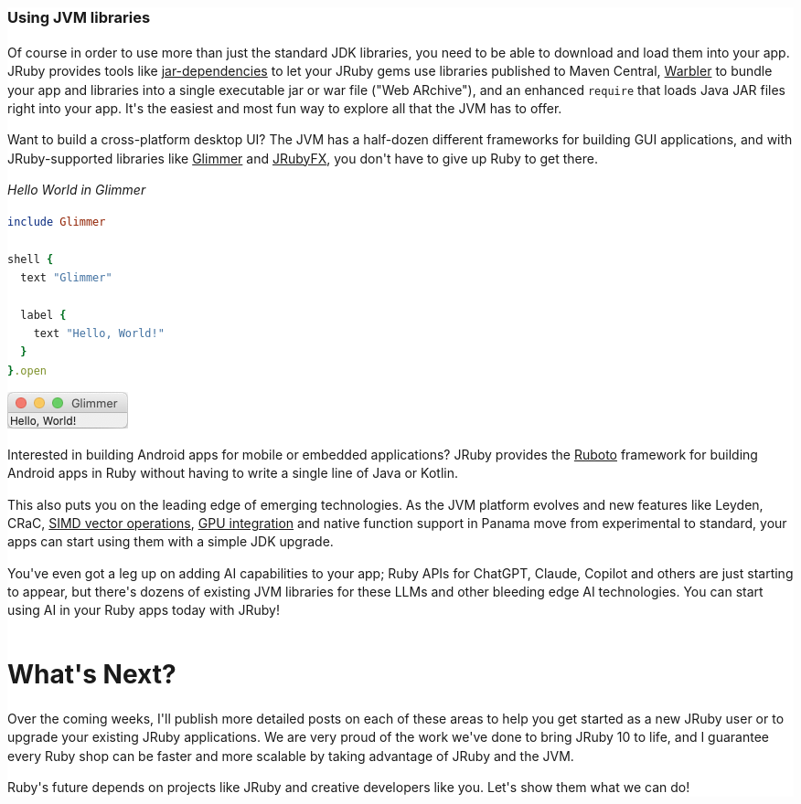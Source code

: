 ### Using JVM libraries

Of course in order to use more than just the standard JDK libraries, you need to be able to download and load them into your app. JRuby provides tools like [jar-dependencies](https://github.com/jruby/jar-dependencies) to let your JRuby gems use libraries published to Maven Central, [Warbler](https://github.com/jruby/warbler) to bundle your app and libraries into a single executable jar or war file ("Web ARchive"), and an enhanced `require` that loads Java JAR files right into your app. It's the easiest and most fun way to explore all that the JVM has to offer.

Want to build a cross-platform desktop UI? The JVM has a half-dozen different frameworks for building GUI applications, and with JRuby-supported libraries like [Glimmer](https://github.com/AndyObtiva/glimmer) and [JRubyFX](https://github.com/jruby/jrubyfx), you don't have to give up Ruby to get there.

_Hello World in Glimmer_
```ruby
include Glimmer

shell {
  text "Glimmer"

  label {
    text "Hello, World!"
  }
}.open
```
![Hello World in Glimmer](/images/glimmer-hello-world.png)

Interested in building Android apps for mobile or embedded applications? JRuby provides the [Ruboto](http://ruboto.org/) framework for building Android apps in Ruby without having to write a single line of Java or Kotlin.

This also puts you on the leading edge of emerging technologies. As the JVM platform evolves and new features like Leyden, CRaC, [SIMD vector operations](https://openjdk.org/jeps/448), [GPU integration](https://openjdk.org/projects/babylon/) and native function support in Panama move from experimental to standard, your apps can start using them with a simple JDK upgrade.

You've even got a leg up on adding AI capabilities to your app; Ruby APIs for ChatGPT, Claude, Copilot and others are just starting to appear, but there's dozens of existing JVM libraries for these LLMs and other bleeding edge AI technologies. You can start using AI in your Ruby apps today with JRuby!

What's Next?
============

Over the coming weeks, I'll publish more detailed posts on each of these areas to help you get started as a new JRuby user or to upgrade your existing JRuby applications. We are very proud of the work we've done to bring JRuby 10 to life, and I guarantee every Ruby shop can be faster and more scalable by taking advantage of JRuby and the JVM.

Ruby's future depends on projects like JRuby and creative developers like you. Let's show them what we can do! 
